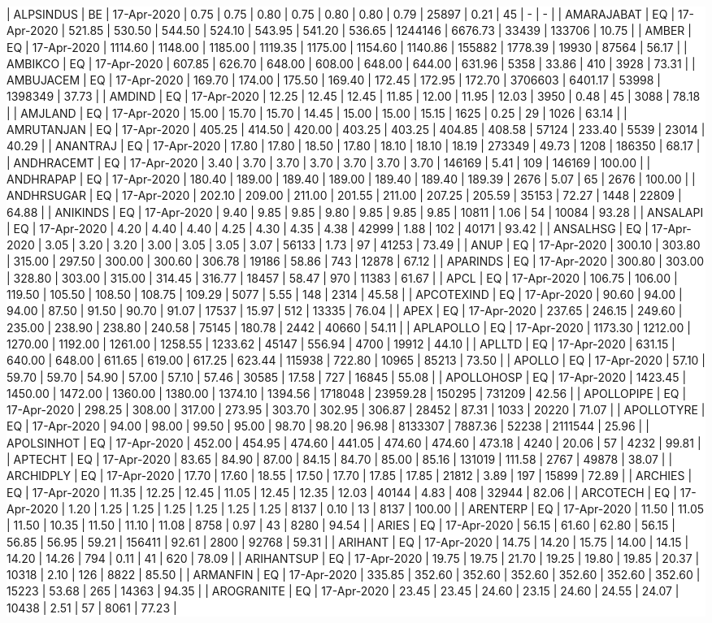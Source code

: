 | ALPSINDUS | BE | 17-Apr-2020 | 0.75 | 0.75 | 0.80 | 0.75 | 0.80 | 0.80 | 0.79 | 25897 | 0.21 | 45 | - | - |
| AMARAJABAT | EQ | 17-Apr-2020 | 521.85 | 530.50 | 544.50 | 524.10 | 543.95 | 541.20 | 536.65 | 1244146 | 6676.73 | 33439 | 133706 | 10.75 |
| AMBER | EQ | 17-Apr-2020 | 1114.60 | 1148.00 | 1185.00 | 1119.35 | 1175.00 | 1154.60 | 1140.86 | 155882 | 1778.39 | 19930 | 87564 | 56.17 |
| AMBIKCO | EQ | 17-Apr-2020 | 607.85 | 626.70 | 648.00 | 608.00 | 648.00 | 644.00 | 631.96 | 5358 | 33.86 | 410 | 3928 | 73.31 |
| AMBUJACEM | EQ | 17-Apr-2020 | 169.70 | 174.00 | 175.50 | 169.40 | 172.45 | 172.95 | 172.70 | 3706603 | 6401.17 | 53998 | 1398349 | 37.73 |
| AMDIND | EQ | 17-Apr-2020 | 12.25 | 12.45 | 12.45 | 11.85 | 12.00 | 11.95 | 12.03 | 3950 | 0.48 | 45 | 3088 | 78.18 |
| AMJLAND | EQ | 17-Apr-2020 | 15.00 | 15.70 | 15.70 | 14.45 | 15.00 | 15.00 | 15.15 | 1625 | 0.25 | 29 | 1026 | 63.14 |
| AMRUTANJAN | EQ | 17-Apr-2020 | 405.25 | 414.50 | 420.00 | 403.25 | 403.25 | 404.85 | 408.58 | 57124 | 233.40 | 5539 | 23014 | 40.29 |
| ANANTRAJ | EQ | 17-Apr-2020 | 17.80 | 17.80 | 18.50 | 17.80 | 18.10 | 18.10 | 18.19 | 273349 | 49.73 | 1208 | 186350 | 68.17 |
| ANDHRACEMT | EQ | 17-Apr-2020 | 3.40 | 3.70 | 3.70 | 3.70 | 3.70 | 3.70 | 3.70 | 146169 | 5.41 | 109 | 146169 | 100.00 |
| ANDHRAPAP | EQ | 17-Apr-2020 | 180.40 | 189.00 | 189.40 | 189.00 | 189.40 | 189.40 | 189.39 | 2676 | 5.07 | 65 | 2676 | 100.00 |
| ANDHRSUGAR | EQ | 17-Apr-2020 | 202.10 | 209.00 | 211.00 | 201.55 | 211.00 | 207.25 | 205.59 | 35153 | 72.27 | 1448 | 22809 | 64.88 |
| ANIKINDS | EQ | 17-Apr-2020 | 9.40 | 9.85 | 9.85 | 9.80 | 9.85 | 9.85 | 9.85 | 10811 | 1.06 | 54 | 10084 | 93.28 |
| ANSALAPI | EQ | 17-Apr-2020 | 4.20 | 4.40 | 4.40 | 4.25 | 4.30 | 4.35 | 4.38 | 42999 | 1.88 | 102 | 40171 | 93.42 |
| ANSALHSG | EQ | 17-Apr-2020 | 3.05 | 3.20 | 3.20 | 3.00 | 3.05 | 3.05 | 3.07 | 56133 | 1.73 | 97 | 41253 | 73.49 |
| ANUP | EQ | 17-Apr-2020 | 300.10 | 303.80 | 315.00 | 297.50 | 300.00 | 300.60 | 306.78 | 19186 | 58.86 | 743 | 12878 | 67.12 |
| APARINDS | EQ | 17-Apr-2020 | 300.80 | 303.00 | 328.80 | 303.00 | 315.00 | 314.45 | 316.77 | 18457 | 58.47 | 970 | 11383 | 61.67 |
| APCL | EQ | 17-Apr-2020 | 106.75 | 106.00 | 119.50 | 105.50 | 108.50 | 108.75 | 109.29 | 5077 | 5.55 | 148 | 2314 | 45.58 |
| APCOTEXIND | EQ | 17-Apr-2020 | 90.60 | 94.00 | 94.00 | 87.50 | 91.50 | 90.70 | 91.07 | 17537 | 15.97 | 512 | 13335 | 76.04 |
| APEX | EQ | 17-Apr-2020 | 237.65 | 246.15 | 249.60 | 235.00 | 238.90 | 238.80 | 240.58 | 75145 | 180.78 | 2442 | 40660 | 54.11 |
| APLAPOLLO | EQ | 17-Apr-2020 | 1173.30 | 1212.00 | 1270.00 | 1192.00 | 1261.00 | 1258.55 | 1233.62 | 45147 | 556.94 | 4700 | 19912 | 44.10 |
| APLLTD | EQ | 17-Apr-2020 | 631.15 | 640.00 | 648.00 | 611.65 | 619.00 | 617.25 | 623.44 | 115938 | 722.80 | 10965 | 85213 | 73.50 |
| APOLLO | EQ | 17-Apr-2020 | 57.10 | 59.70 | 59.70 | 54.90 | 57.00 | 57.10 | 57.46 | 30585 | 17.58 | 727 | 16845 | 55.08 |
| APOLLOHOSP | EQ | 17-Apr-2020 | 1423.45 | 1450.00 | 1472.00 | 1360.00 | 1380.00 | 1374.10 | 1394.56 | 1718048 | 23959.28 | 150295 | 731209 | 42.56 |
| APOLLOPIPE | EQ | 17-Apr-2020 | 298.25 | 308.00 | 317.00 | 273.95 | 303.70 | 302.95 | 306.87 | 28452 | 87.31 | 1033 | 20220 | 71.07 |
| APOLLOTYRE | EQ | 17-Apr-2020 | 94.00 | 98.00 | 99.50 | 95.00 | 98.70 | 98.20 | 96.98 | 8133307 | 7887.36 | 52238 | 2111544 | 25.96 |
| APOLSINHOT | EQ | 17-Apr-2020 | 452.00 | 454.95 | 474.60 | 441.05 | 474.60 | 474.60 | 473.18 | 4240 | 20.06 | 57 | 4232 | 99.81 |
| APTECHT | EQ | 17-Apr-2020 | 83.65 | 84.90 | 87.00 | 84.15 | 84.70 | 85.00 | 85.16 | 131019 | 111.58 | 2767 | 49878 | 38.07 |
| ARCHIDPLY | EQ | 17-Apr-2020 | 17.70 | 17.60 | 18.55 | 17.50 | 17.70 | 17.85 | 17.85 | 21812 | 3.89 | 197 | 15899 | 72.89 |
| ARCHIES | EQ | 17-Apr-2020 | 11.35 | 12.25 | 12.45 | 11.05 | 12.45 | 12.35 | 12.03 | 40144 | 4.83 | 408 | 32944 | 82.06 |
| ARCOTECH | EQ | 17-Apr-2020 | 1.20 | 1.25 | 1.25 | 1.25 | 1.25 | 1.25 | 1.25 | 8137 | 0.10 | 13 | 8137 | 100.00 |
| ARENTERP | EQ | 17-Apr-2020 | 11.50 | 11.05 | 11.50 | 10.35 | 11.50 | 11.10 | 11.08 | 8758 | 0.97 | 43 | 8280 | 94.54 |
| ARIES | EQ | 17-Apr-2020 | 56.15 | 61.60 | 62.80 | 56.15 | 56.85 | 56.95 | 59.21 | 156411 | 92.61 | 2800 | 92768 | 59.31 |
| ARIHANT | EQ | 17-Apr-2020 | 14.75 | 14.20 | 15.75 | 14.00 | 14.15 | 14.20 | 14.26 | 794 | 0.11 | 41 | 620 | 78.09 |
| ARIHANTSUP | EQ | 17-Apr-2020 | 19.75 | 19.75 | 21.70 | 19.25 | 19.80 | 19.85 | 20.37 | 10318 | 2.10 | 126 | 8822 | 85.50 |
| ARMANFIN | EQ | 17-Apr-2020 | 335.85 | 352.60 | 352.60 | 352.60 | 352.60 | 352.60 | 352.60 | 15223 | 53.68 | 265 | 14363 | 94.35 |
| AROGRANITE | EQ | 17-Apr-2020 | 23.45 | 23.45 | 24.60 | 23.15 | 24.60 | 24.55 | 24.07 | 10438 | 2.51 | 57 | 8061 | 77.23 |